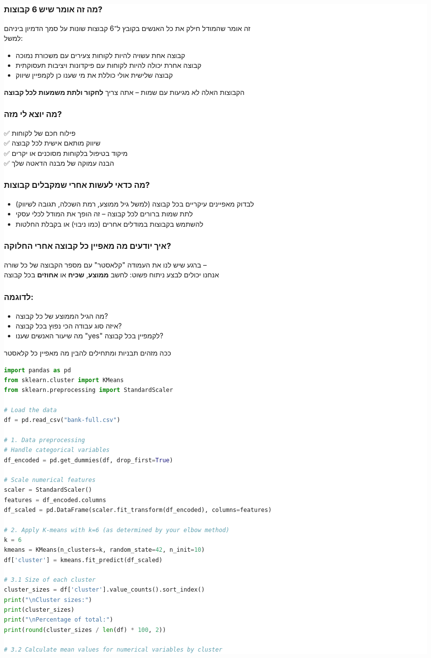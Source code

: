 ### מה זה אומר שיש 6 קבוצות?

זה אומר שהמודל חילק את כל האנשים בקובץ ל־6 קבוצות שונות על סמך הדמיון ביניהם  
למשל:
- קבוצה אחת עשויה להיות לקוחות צעירים עם משכורת נמוכה
- קבוצה אחרת יכולה להיות לקוחות עם פיקדונות ויציבות תעסוקתית
- קבוצה שלישית אולי כוללת את מי שענו כן לקמפיין שיווק

הקבוצות האלה לא מגיעות עם שמות – אתה צריך **לחקור ולתת משמעות לכל קבוצה**

### מה יוצא לי מזה?

✅ פילוח חכם של לקוחות  
✅ שיווק מותאם אישית לכל קבוצה  
✅ מיקוד בטיפול בלקוחות מסוכנים או יקרים  
✅ הבנה עמוקה של מבנה הדאטה שלך

### מה כדאי לעשות אחרי שמקבלים קבוצות?

- לבדוק מאפיינים עיקריים בכל קבוצה (למשל גיל ממוצע, רמת השכלה, תגובה לשיווק)
- לתת שמות ברורים לכל קבוצה – זה הופך את המודל לכלי עסקי
- להשתמש בקבוצות במודלים אחרים (כמו ניבוי) או בקבלת החלטות

### איך יודעים מה מאפיין כל קבוצה אחרי החלוקה?

ברגע שיש לנו את העמודה "קלאסטר" עם מספר הקבוצה של כל שורה –  
אנחנו יכולים לבצע ניתוח פשוט: לחשב **ממוצע**, **שכיח** או **אחוזים** בכל קבוצה

### לדוגמה:

- מה הגיל הממוצע של כל קבוצה?  
- איזה סוג עבודה הכי נפוץ בכל קבוצה?  
- מה שיעור האנשים שענו "yes" לקמפיין בכל קבוצה?

ככה מזהים תבניות ומתחילים להבין מה מאפיין כל קלאסטר

```python
import pandas as pd
from sklearn.cluster import KMeans
from sklearn.preprocessing import StandardScaler

# Load the data
df = pd.read_csv("bank-full.csv")

# 1. Data preprocessing
# Handle categorical variables
df_encoded = pd.get_dummies(df, drop_first=True)

# Scale numerical features
scaler = StandardScaler()
features = df_encoded.columns
df_scaled = pd.DataFrame(scaler.fit_transform(df_encoded), columns=features)

# 2. Apply K-means with k=6 (as determined by your elbow method)
k = 6
kmeans = KMeans(n_clusters=k, random_state=42, n_init=10)
df['cluster'] = kmeans.fit_predict(df_scaled)

# 3.1 Size of each cluster
cluster_sizes = df['cluster'].value_counts().sort_index()
print("\nCluster sizes:")
print(cluster_sizes)
print("\nPercentage of total:")
print(round(cluster_sizes / len(df) * 100, 2))

# 3.2 Calculate mean values for numerical variables by cluster
```